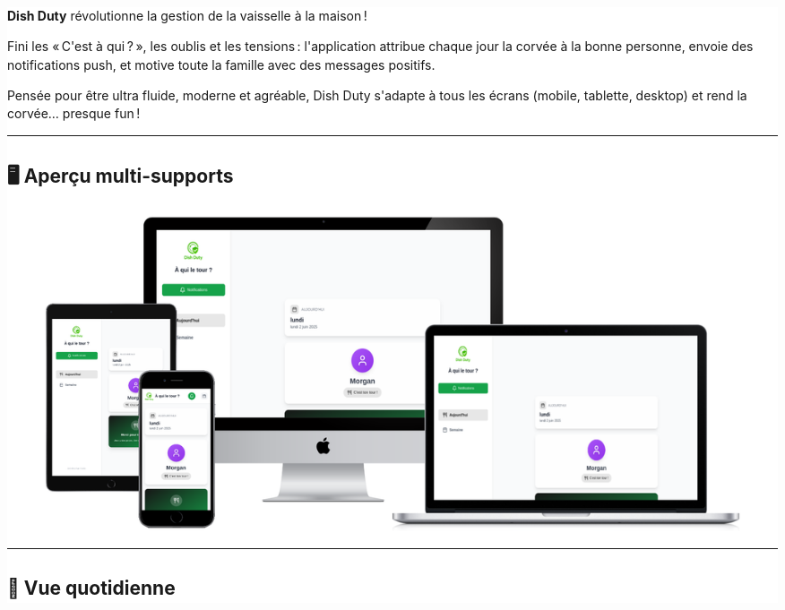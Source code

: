 **Dish Duty** révolutionne la gestion de la vaisselle à la maison !

Fini les « C'est à qui ? », les oublis et les tensions : l'application attribue chaque jour la corvée à la bonne personne, envoie des notifications push, et motive toute la famille avec des messages positifs.

Pensée pour être ultra fluide, moderne et agréable, Dish Duty s'adapte à tous les écrans (mobile, tablette, desktop) et rend la corvée… presque fun !


---

## 🖥️ Aperçu multi-supports

<p align="center">
  <img src="./public/screenshot/all-devices.png" alt="Aperçu multi-devices" style="max-width:100%; border-radius: 16px;" />
</p>

---

## 📱 Vue quotidienne

<p align="center">